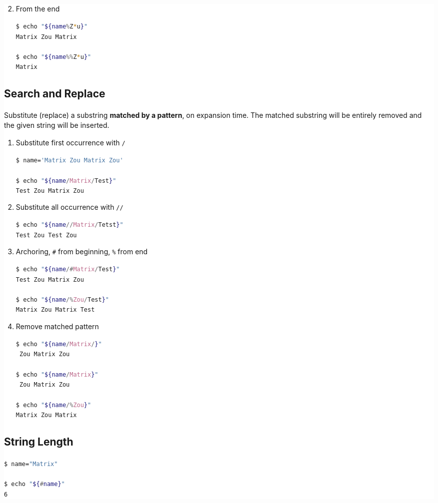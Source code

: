 2. From the end
   ```bash
   $ echo "${name%Z*u}"
   Matrix Zou Matrix
   
   $ echo "${name%%Z*u}"
   Matrix
   ```

## Search and Replace
Substitute (replace) a substring **matched by a pattern**, on expansion time. The matched substring will be entirely removed and the given string will be inserted. 
1. Substitute first occurrence with `/`
   ```bash
   $ name='Matrix Zou Matrix Zou'
   
   $ echo "${name/Matrix/Test}"
   Test Zou Matrix Zou
   ```

2. Substitute all occurrence with `//`
   ```bash
   $ echo "${name//Matrix/Tetst}"
   Test Zou Test Zou
   ```  

3. Archoring, `#` from beginning, `%` from end
   ```bash
   $ echo "${name/#Matrix/Test}"
   Test Zou Matrix Zou
   
   $ echo "${name/%Zou/Test}"
   Matrix Zou Matrix Test
   ```

4. Remove matched pattern
   ```bash
   $ echo "${name/Matrix/}"
    Zou Matrix Zou
   
   $ echo "${name/Matrix}"
    Zou Matrix Zou
   
   $ echo "${name/%Zou}"
   Matrix Zou Matrix
   ```

## String Length
```bash
$ name="Matrix"

$ echo "${#name}"
6
```
